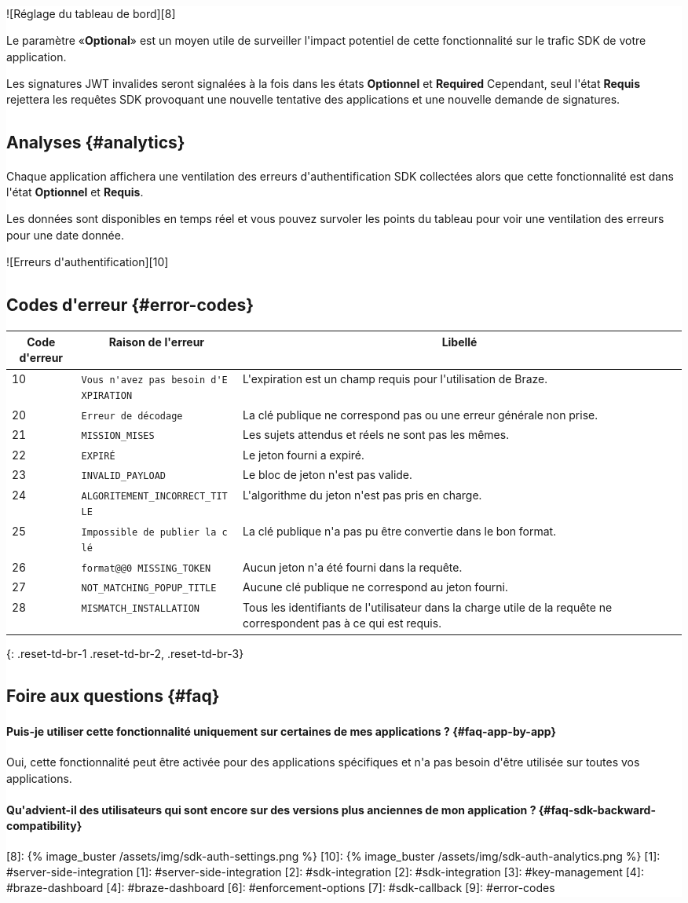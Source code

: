 !\[Réglage du tableau de bord\]\[8\]

Le paramètre «**Optional**» est un moyen utile de surveiller l'impact potentiel de cette fonctionnalité sur le trafic SDK de votre application.

Les signatures JWT invalides seront signalées à la fois dans les états **Optionnel** et **Required** Cependant, seul l'état **Requis** rejettera les requêtes SDK provoquant une nouvelle tentative des applications et une nouvelle demande de signatures.

## Analyses {#analytics}

Chaque application affichera une ventilation des erreurs d'authentification SDK collectées alors que cette fonctionnalité est dans l'état **Optionnel** et **Requis**.

Les données sont disponibles en temps réel et vous pouvez survoler les points du tableau pour voir une ventilation des erreurs pour une date donnée.

!\[Erreurs d'authentification\]\[10\]

## Codes d'erreur {#error-codes}

| Code d'erreur | Raison de l'erreur                    | Libellé                                                                                                             |
| ------------- | ------------------------------------- | ------------------------------------------------------------------------------------------------------------------- |
| 10            | `Vous n'avez pas besoin d'EXPIRATION` | L'expiration est un champ requis pour l'utilisation de Braze.                                                       |
| 20            | `Erreur de décodage`                  | La clé publique ne correspond pas ou une erreur générale non prise.                                                 |
| 21            | `MISSION_MISES`                       | Les sujets attendus et réels ne sont pas les mêmes.                                                                 |
| 22            | `EXPIRÉ`                              | Le jeton fourni a expiré.                                                                                           |
| 23            | `INVALID_PAYLOAD`                     | Le bloc de jeton n'est pas valide.                                                                                  |
| 24            | `ALGORITEMENT_INCORRECT_TITLE`        | L'algorithme du jeton n'est pas pris en charge.                                                                     |
| 25            | `Impossible de publier la clé`        | La clé publique n'a pas pu être convertie dans le bon format.                                                       |
| 26            | `format@@0 MISSING_TOKEN`             | Aucun jeton n'a été fourni dans la requête.                                                                         |
| 27            | `NOT_MATCHING_POPUP_TITLE`            | Aucune clé publique ne correspond au jeton fourni.                                                                  |
| 28            | `MISMATCH_INSTALLATION`               | Tous les identifiants de l'utilisateur dans la charge utile de la requête ne correspondent pas à ce qui est requis. |
{: .reset-td-br-1 .reset-td-br-2, .reset-td-br-3}

## Foire aux questions {#faq}

#### Puis-je utiliser cette fonctionnalité uniquement sur certaines de mes applications ? {#faq-app-by-app}

Oui, cette fonctionnalité peut être activée pour des applications spécifiques et n'a pas besoin d'être utilisée sur toutes vos applications.

#### Qu'advient-il des utilisateurs qui sont encore sur des versions plus anciennes de mon application ? {#faq-sdk-backward-compatibility}


[8]: {% image_buster /assets/img/sdk-auth-settings.png %} [10]: {% image_buster /assets/img/sdk-auth-analytics.png %}
[1]: #server-side-integration
[1]: #server-side-integration
[2]: #sdk-integration
[2]: #sdk-integration
[3]: #key-management
[4]: #braze-dashboard
[4]: #braze-dashboard
[6]: #enforcement-options
[7]: #sdk-callback
[9]: #error-codes